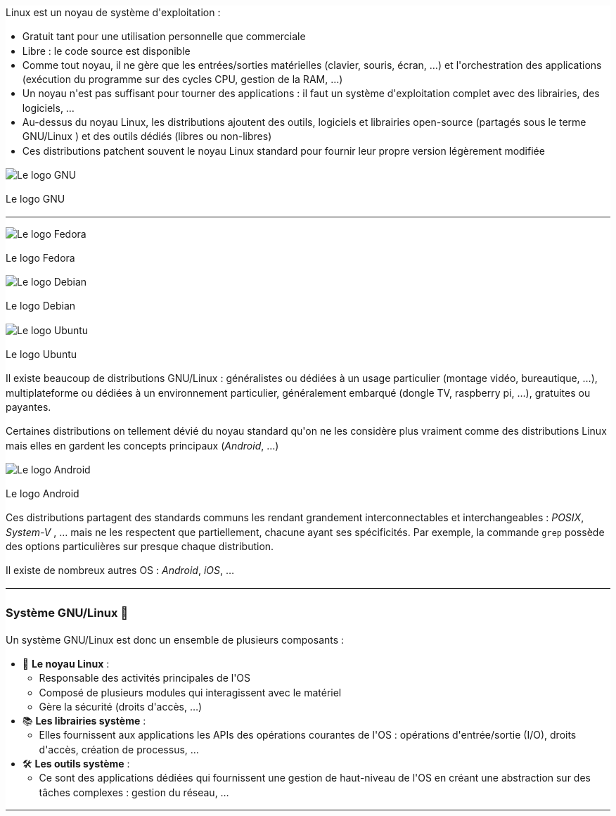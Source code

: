 Linux est un noyau de système d'exploitation :

  - Gratuit tant pour une utilisation personnelle que commerciale
  - Libre : le code source est disponible
  - Comme tout noyau, il ne gère que les entrées/sorties matérielles (clavier, souris, écran, …) et l'orchestration des applications (exécution du programme sur des cycles CPU, gestion de la RAM, …)
  - Un noyau n'est pas suffisant pour tourner des applications : il faut un système d'exploitation complet avec des librairies, des logiciels, …
  - Au-dessus du noyau Linux, les distributions ajoutent des outils, logiciels et librairies open-source (partagés sous le terme GNU/Linux ) et des outils dédiés (libres ou non-libres)
  - Ces distributions patchent souvent le noyau Linux standard pour fournir leur propre version légèrement modifiée

![Le logo GNU](@assets/linux/gnu.png)

<div class="caption">Le logo GNU</div>

---

![Le logo Fedora](@assets/linux/fedora.png)

<div class="caption">Le logo Fedora</div>

![Le logo Debian](@assets/linux/debian.png)

<div class="caption">Le logo Debian</div>

![Le logo Ubuntu](@assets/linux/ubuntu.png)

<div class="caption">Le logo Ubuntu</div>

Il existe beaucoup de distributions GNU/Linux : généralistes ou dédiées à un usage particulier (montage vidéo, bureautique, …), multiplateforme ou dédiées à un environnement particulier, généralement embarqué (dongle TV, raspberry pi, …), gratuites ou payantes.

Certaines distributions on tellement dévié du noyau standard qu'on ne les considère plus vraiment comme des distributions Linux mais elles en gardent les concepts principaux (_Android_, …)

![Le logo Android](@assets/linux/android.png)

<div class="caption">Le logo Android</div>

Ces distributions partagent des standards communs les rendant grandement interconnectables et interchangeables : _POSIX_, _System-V_ , … mais ne les respectent que partiellement, chacune ayant ses spécificités. Par exemple, la commande `grep` possède des options particulières sur presque chaque distribution.

Il existe de nombreux autres OS : _Android_, _iOS_, …

---

### Système GNU/Linux 🐧

Un système GNU/Linux est donc un ensemble de plusieurs composants :

- 🔧 **Le noyau Linux** :
  - Responsable des activités principales de l'OS
  - Composé de plusieurs modules qui interagissent avec le matériel
  - Gère la sécurité (droits d'accès, …)
- 📚 **Les librairies système** :
  - Elles fournissent aux applications les APIs des opérations courantes de l'OS : opérations d'entrée/sortie (I/O), droits d'accès, création de processus, …
- 🛠️ **Les outils système** :
  - Ce sont des applications dédiées qui fournissent une gestion de haut-niveau de l'OS en créant une abstraction sur des tâches complexes : gestion du réseau, …

---